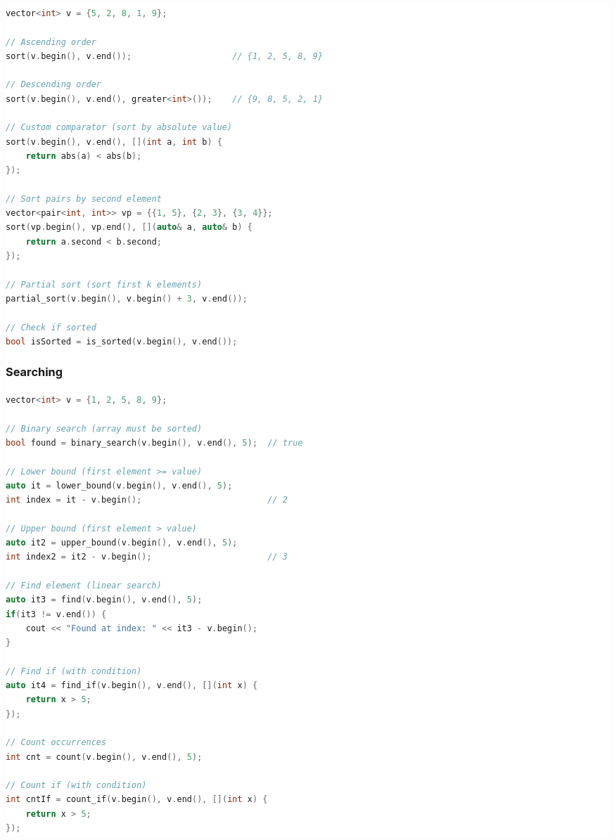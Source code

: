 ```cpp
vector<int> v = {5, 2, 8, 1, 9};

// Ascending order
sort(v.begin(), v.end());                    // {1, 2, 5, 8, 9}

// Descending order
sort(v.begin(), v.end(), greater<int>());    // {9, 8, 5, 2, 1}

// Custom comparator (sort by absolute value)
sort(v.begin(), v.end(), [](int a, int b) {
    return abs(a) < abs(b);
});

// Sort pairs by second element
vector<pair<int, int>> vp = {{1, 5}, {2, 3}, {3, 4}};
sort(vp.begin(), vp.end(), [](auto& a, auto& b) {
    return a.second < b.second;
});

// Partial sort (sort first k elements)
partial_sort(v.begin(), v.begin() + 3, v.end());

// Check if sorted
bool isSorted = is_sorted(v.begin(), v.end());
```

### Searching

```cpp
vector<int> v = {1, 2, 5, 8, 9};

// Binary search (array must be sorted)
bool found = binary_search(v.begin(), v.end(), 5);  // true

// Lower bound (first element >= value)
auto it = lower_bound(v.begin(), v.end(), 5);
int index = it - v.begin();                         // 2

// Upper bound (first element > value)
auto it2 = upper_bound(v.begin(), v.end(), 5);
int index2 = it2 - v.begin();                       // 3

// Find element (linear search)
auto it3 = find(v.begin(), v.end(), 5);
if(it3 != v.end()) {
    cout << "Found at index: " << it3 - v.begin();
}

// Find if (with condition)
auto it4 = find_if(v.begin(), v.end(), [](int x) { 
    return x > 5; 
});

// Count occurrences
int cnt = count(v.begin(), v.end(), 5);

// Count if (with condition)
int cntIf = count_if(v.begin(), v.end(), [](int x) { 
    return x > 5; 
});
```
